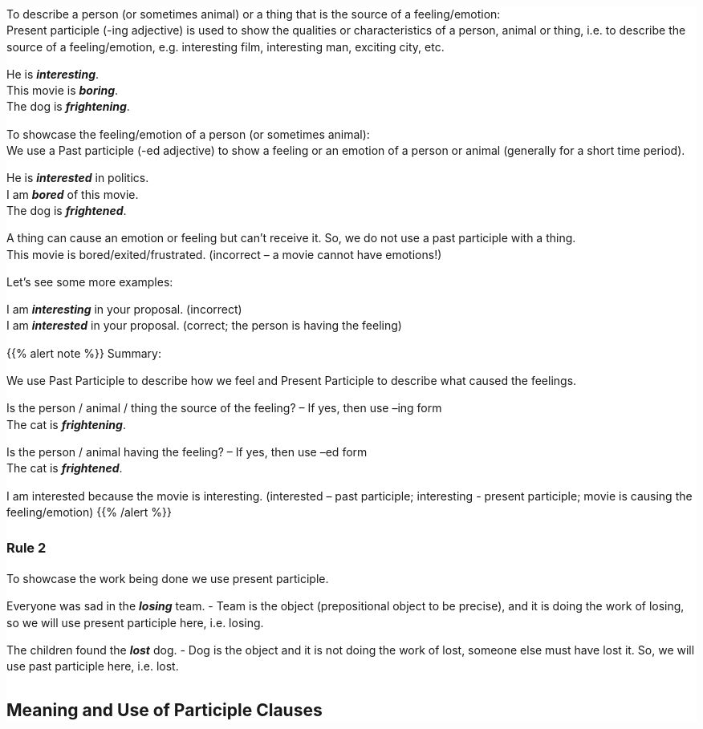 To describe a person (or sometimes animal) or a thing that is the source of a feeling/emotion: <br>
Present participle (-ing adjective) is used to show the qualities or characteristics of a person, animal or thing, i.e. to describe the source of a feeling/emotion, e.g. interesting film, interesting man, exciting city, etc. 

He is ***interesting***. <br>
This movie is ***boring***. <br>
The dog is ***frightening***.

To showcase the feeling/emotion of a person (or sometimes animal): <br>
We use a Past participle (-ed adjective) to show a feeling or an emotion of a person or animal (generally for a short time period). 

He is ***interested*** in politics. <br>
I am ***bored*** of this movie. <br>
The dog is ***frightened***.

A thing can cause an emotion or feeling but can’t receive it. So, we do not use a past participle with a thing. <br>
This movie is bored/exited/frustrated. (incorrect – a movie cannot have emotions!)

Let’s see some more examples:

I am ***<span class="mak-text-color-incorrect">interesting</span>*** in your proposal. (incorrect) <br>
I am ***<span class="mak-text-color">interested</span>*** in your proposal. (correct; the person is having the feeling)

{{% alert note %}}
Summary: 

We use Past Participle to describe how we feel and Present Participle to describe what caused the feelings.

Is the person / animal / thing the source of the feeling? – If yes, then use –ing form <br>
The cat is ***frightening***. 

Is the person / animal having the feeling? – If yes, then use –ed form <br>
The cat is ***frightened***.

I am interested because the movie is interesting. (interested – past participle; interesting - present participle; movie is causing the feeling/emotion)
{{% /alert %}}

### Rule 2

To showcase the work being done we use present participle. 

Everyone was sad in the ***losing*** team. - Team is the object  (prepositional object to be precise), and it is doing the work of losing, so we will use present participle here, i.e. losing. 

The children found the ***lost*** dog.  - Dog is the object and it is not doing the work of lost, someone else must have lost it. So, we will use past participle here, i.e. lost. 





## Meaning and Use of Participle Clauses
